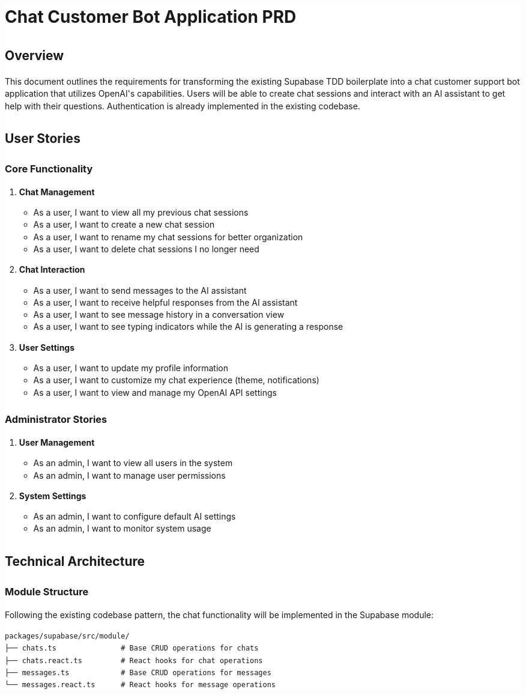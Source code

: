 # Chat Customer Bot Application PRD

## Overview

This document outlines the requirements for transforming the existing Supabase TDD boilerplate into a chat customer support bot application that utilizes OpenAI's capabilities. Users will be able to create chat sessions and interact with an AI assistant to get help with their questions. Authentication is already implemented in the existing codebase.

## User Stories

### Core Functionality

1. **Chat Management**

   - As a user, I want to view all my previous chat sessions
   - As a user, I want to create a new chat session
   - As a user, I want to rename my chat sessions for better organization
   - As a user, I want to delete chat sessions I no longer need

2. **Chat Interaction**

   - As a user, I want to send messages to the AI assistant
   - As a user, I want to receive helpful responses from the AI assistant
   - As a user, I want to see message history in a conversation view
   - As a user, I want to see typing indicators while the AI is generating a response

3. **User Settings**
   - As a user, I want to update my profile information
   - As a user, I want to customize my chat experience (theme, notifications)
   - As a user, I want to view and manage my OpenAI API settings

### Administrator Stories

1. **User Management**

   - As an admin, I want to view all users in the system
   - As an admin, I want to manage user permissions

2. **System Settings**
   - As an admin, I want to configure default AI settings
   - As an admin, I want to monitor system usage

## Technical Architecture

### Module Structure

Following the existing codebase pattern, the chat functionality will be implemented in the Supabase module:

```
packages/supabase/src/module/
├── chats.ts               # Base CRUD operations for chats
├── chats.react.ts         # React hooks for chat operations
├── messages.ts            # Base CRUD operations for messages
└── messages.react.ts      # React hooks for message operations
```
